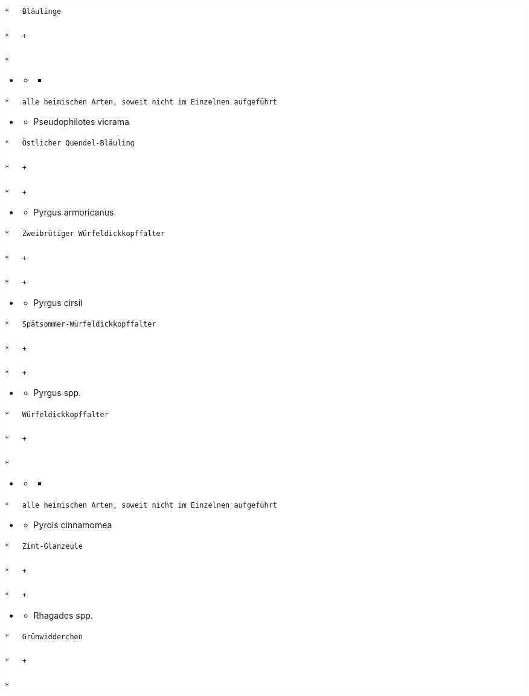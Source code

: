     *   Bläulinge

    *   +

    *

*    *   -

    *   alle heimischen Arten, soweit nicht im Einzelnen aufgeführt


*    *   Pseudophilotes vicrama

    *   Östlicher Quendel-Bläuling

    *   +

    *   +


*    *   Pyrgus armoricanus

    *   Zweibrütiger Würfeldickkopffalter

    *   +

    *   +


*    *   Pyrgus cirsii

    *   Spätsommer-Würfeldickkopffalter

    *   +

    *   +


*    *   Pyrgus spp.

    *   Würfeldickkopffalter

    *   +

    *

*    *   -

    *   alle heimischen Arten, soweit nicht im Einzelnen aufgeführt


*    *   Pyrois cinnamomea

    *   Zimt-Glanzeule

    *   +

    *   +


*    *   Rhagades spp.

    *   Grünwidderchen

    *   +

    *

